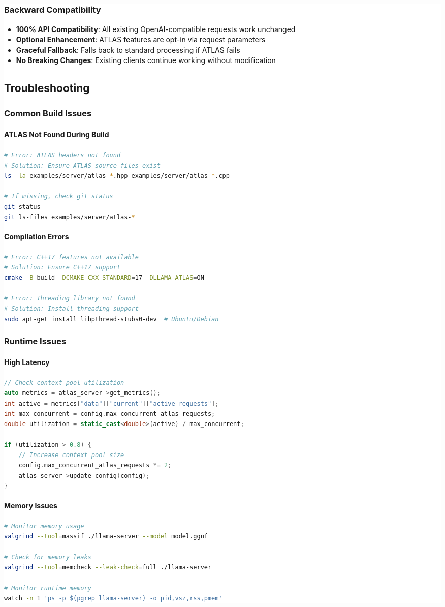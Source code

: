 ### Backward Compatibility
- **100% API Compatibility**: All existing OpenAI-compatible requests work unchanged
- **Optional Enhancement**: ATLAS features are opt-in via request parameters
- **Graceful Fallback**: Falls back to standard processing if ATLAS fails
- **No Breaking Changes**: Existing clients continue working without modification

## Troubleshooting

### Common Build Issues

#### ATLAS Not Found During Build
```bash
# Error: ATLAS headers not found
# Solution: Ensure ATLAS source files exist
ls -la examples/server/atlas-*.hpp examples/server/atlas-*.cpp

# If missing, check git status
git status
git ls-files examples/server/atlas-*
```

#### Compilation Errors
```bash
# Error: C++17 features not available
# Solution: Ensure C++17 support
cmake -B build -DCMAKE_CXX_STANDARD=17 -DLLAMA_ATLAS=ON

# Error: Threading library not found
# Solution: Install threading support
sudo apt-get install libpthread-stubs0-dev  # Ubuntu/Debian
```

### Runtime Issues

#### High Latency
```cpp
// Check context pool utilization
auto metrics = atlas_server->get_metrics();
int active = metrics["data"]["current"]["active_requests"];
int max_concurrent = config.max_concurrent_atlas_requests;
double utilization = static_cast<double>(active) / max_concurrent;

if (utilization > 0.8) {
    // Increase context pool size
    config.max_concurrent_atlas_requests *= 2;
    atlas_server->update_config(config);
}
```

#### Memory Issues
```bash
# Monitor memory usage
valgrind --tool=massif ./llama-server --model model.gguf

# Check for memory leaks
valgrind --tool=memcheck --leak-check=full ./llama-server

# Monitor runtime memory
watch -n 1 'ps -p $(pgrep llama-server) -o pid,vsz,rss,pmem'
```
